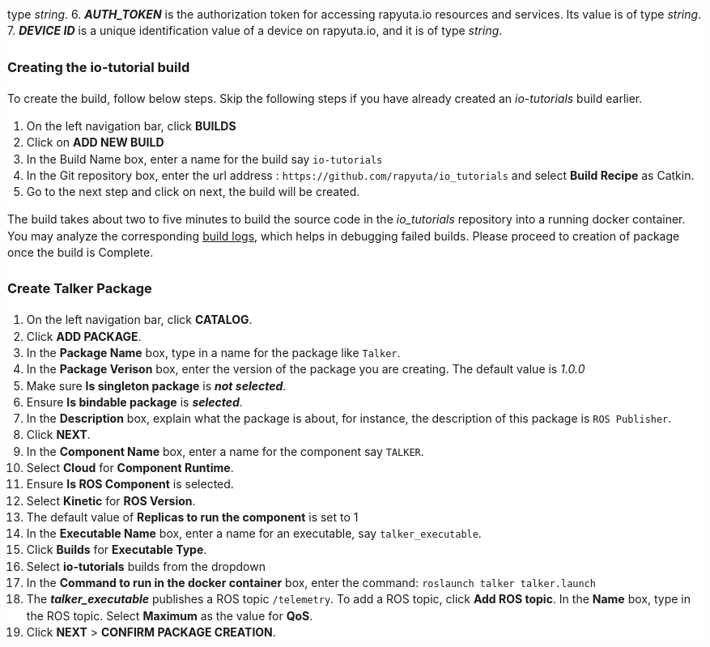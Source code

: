    type *string*.
6. ***AUTH_TOKEN*** is the authorization token for accessing rapyuta.io 
   resources and services. Its value is of type *string*.
7. ***DEVICE ID*** is a unique identification value of a device on
   rapyuta.io, and it is of type *string*.


### Creating the **io-tutorial** build
 
To create the build, follow below steps. Skip the following steps if you have already created an *io-tutorials* build earlier.

1. On the left navigation bar, click **BUILDS**
2. Click on **ADD NEW BUILD**
3. In the Build Name box, enter a name for the build say `io-tutorials`
4. In the Git repository box, enter the url address : `https://github.com/rapyuta/io_tutorials` 
and select **Build Recipe** as Catkin.
5. Go to the next step and click on next, the build will be created.

The build takes about two to five minutes to build the source code in the *io_tutorials* repository into a running docker container. You may analyze the corresponding
[build logs](/developer-guide/tooling-automation/logging/build-logs/), which helps in debugging failed builds.
Please proceed to creation of package once the build is Complete.

### Create Talker Package

1. On the left navigation bar, click **CATALOG**.
2. Click **ADD PACKAGE**.
3. In the **Package Name** box, type in a name for the package like `Talker`.
4. In the **Package Verison** box, enter the version of the package
   you are creating. The default value is *1.0.0*
5. Make sure **Is singleton package** is ***not selected***.
6. Ensure **Is bindable package** is ***selected***.
7. In the **Description** box, explain what the package is about,
   for instance, the description of this package is `ROS Publisher`.
8. Click **NEXT**.
9.  In the **Component Name** box, enter a name for the component say `TALKER`.
10. Select **Cloud** for **Component Runtime**.
11. Ensure **Is ROS Component** is selected.
12. Select **Kinetic** for **ROS Version**.
13. The default value of **Replicas to run the component** is set to 1
14. In the **Executable Name** box, enter a name for an executable,
    say `talker_executable`.
15. Click **Builds** for **Executable Type**.
16. Select **io-tutorials** builds from the dropdown
17. In the **Command to run in the docker container** box, enter the command:
    `roslaunch talker talker.launch`
18. The ***talker_executable*** publishes a ROS topic `/telemetry`.
    To add a ROS topic, click **Add ROS topic**. In the **Name** box,
    type in the ROS topic. Select **Maximum** as the value for **QoS**.
19. Click **NEXT** > **CONFIRM PACKAGE CREATION**.

